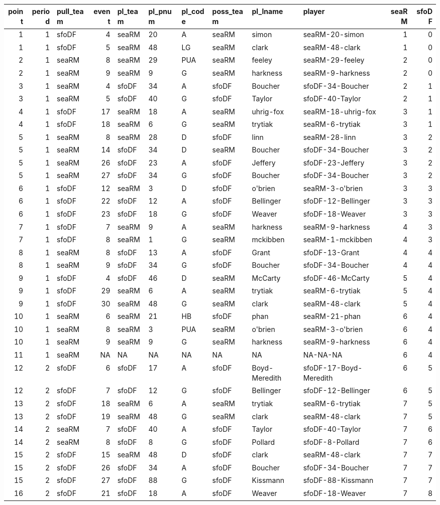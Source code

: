 | point| period|pull_team | event|pl_team |pl_pnum |pl_code |poss_team |pl_lname      |player                 | seaRM| sfoDF|
|-----:|------:|:---------|-----:|:-------|:-------|:-------|:---------|:-------------|:----------------------|-----:|-----:|
|     1|      1|sfoDF     |     4|seaRM   |20      |A       |seaRM     |simon         |seaRM-20-simon         |     1|     0|
|     1|      1|sfoDF     |     5|seaRM   |48      |LG      |seaRM     |clark         |seaRM-48-clark         |     1|     0|
|     2|      1|seaRM     |     8|seaRM   |29      |PUA     |seaRM     |feeley        |seaRM-29-feeley        |     2|     0|
|     2|      1|seaRM     |     9|seaRM   |9       |G       |seaRM     |harkness      |seaRM-9-harkness       |     2|     0|
|     3|      1|seaRM     |     4|sfoDF   |34      |A       |sfoDF     |Boucher       |sfoDF-34-Boucher       |     2|     1|
|     3|      1|seaRM     |     5|sfoDF   |40      |G       |sfoDF     |Taylor        |sfoDF-40-Taylor        |     2|     1|
|     4|      1|sfoDF     |    17|seaRM   |18      |A       |seaRM     |uhrig-fox     |seaRM-18-uhrig-fox     |     3|     1|
|     4|      1|sfoDF     |    18|seaRM   |6       |G       |seaRM     |trytiak       |seaRM-6-trytiak        |     3|     1|
|     5|      1|seaRM     |     8|seaRM   |28      |D       |sfoDF     |linn          |seaRM-28-linn          |     3|     2|
|     5|      1|seaRM     |    14|sfoDF   |34      |D       |seaRM     |Boucher       |sfoDF-34-Boucher       |     3|     2|
|     5|      1|seaRM     |    26|sfoDF   |23      |A       |sfoDF     |Jeffery       |sfoDF-23-Jeffery       |     3|     2|
|     5|      1|seaRM     |    27|sfoDF   |34      |G       |sfoDF     |Boucher       |sfoDF-34-Boucher       |     3|     2|
|     6|      1|sfoDF     |    12|seaRM   |3       |D       |sfoDF     |o'brien       |seaRM-3-o'brien        |     3|     3|
|     6|      1|sfoDF     |    22|sfoDF   |12      |A       |sfoDF     |Bellinger     |sfoDF-12-Bellinger     |     3|     3|
|     6|      1|sfoDF     |    23|sfoDF   |18      |G       |sfoDF     |Weaver        |sfoDF-18-Weaver        |     3|     3|
|     7|      1|sfoDF     |     7|seaRM   |9       |A       |seaRM     |harkness      |seaRM-9-harkness       |     4|     3|
|     7|      1|sfoDF     |     8|seaRM   |1       |G       |seaRM     |mckibben      |seaRM-1-mckibben       |     4|     3|
|     8|      1|seaRM     |     8|sfoDF   |13      |A       |sfoDF     |Grant         |sfoDF-13-Grant         |     4|     4|
|     8|      1|seaRM     |     9|sfoDF   |34      |G       |sfoDF     |Boucher       |sfoDF-34-Boucher       |     4|     4|
|     9|      1|sfoDF     |     4|sfoDF   |46      |D       |seaRM     |McCarty       |sfoDF-46-McCarty       |     5|     4|
|     9|      1|sfoDF     |    29|seaRM   |6       |A       |seaRM     |trytiak       |seaRM-6-trytiak        |     5|     4|
|     9|      1|sfoDF     |    30|seaRM   |48      |G       |seaRM     |clark         |seaRM-48-clark         |     5|     4|
|    10|      1|seaRM     |     6|seaRM   |21      |HB      |sfoDF     |phan          |seaRM-21-phan          |     6|     4|
|    10|      1|seaRM     |     8|seaRM   |3       |PUA     |seaRM     |o'brien       |seaRM-3-o'brien        |     6|     4|
|    10|      1|seaRM     |     9|seaRM   |9       |G       |seaRM     |harkness      |seaRM-9-harkness       |     6|     4|
|    11|      1|seaRM     |    NA|NA      |NA      |NA      |NA        |NA            |NA-NA-NA               |     6|     4|
|    12|      2|sfoDF     |     6|sfoDF   |17      |A       |sfoDF     |Boyd-Meredith |sfoDF-17-Boyd-Meredith |     6|     5|
|    12|      2|sfoDF     |     7|sfoDF   |12      |G       |sfoDF     |Bellinger     |sfoDF-12-Bellinger     |     6|     5|
|    13|      2|sfoDF     |    18|seaRM   |6       |A       |seaRM     |trytiak       |seaRM-6-trytiak        |     7|     5|
|    13|      2|sfoDF     |    19|seaRM   |48      |G       |seaRM     |clark         |seaRM-48-clark         |     7|     5|
|    14|      2|seaRM     |     7|sfoDF   |40      |A       |sfoDF     |Taylor        |sfoDF-40-Taylor        |     7|     6|
|    14|      2|seaRM     |     8|sfoDF   |8       |G       |sfoDF     |Pollard       |sfoDF-8-Pollard        |     7|     6|
|    15|      2|sfoDF     |    15|seaRM   |48      |D       |sfoDF     |clark         |seaRM-48-clark         |     7|     7|
|    15|      2|sfoDF     |    26|sfoDF   |34      |A       |sfoDF     |Boucher       |sfoDF-34-Boucher       |     7|     7|
|    15|      2|sfoDF     |    27|sfoDF   |88      |G       |sfoDF     |Kissmann      |sfoDF-88-Kissmann      |     7|     7|
|    16|      2|sfoDF     |    21|sfoDF   |18      |A       |sfoDF     |Weaver        |sfoDF-18-Weaver        |     7|     8|
